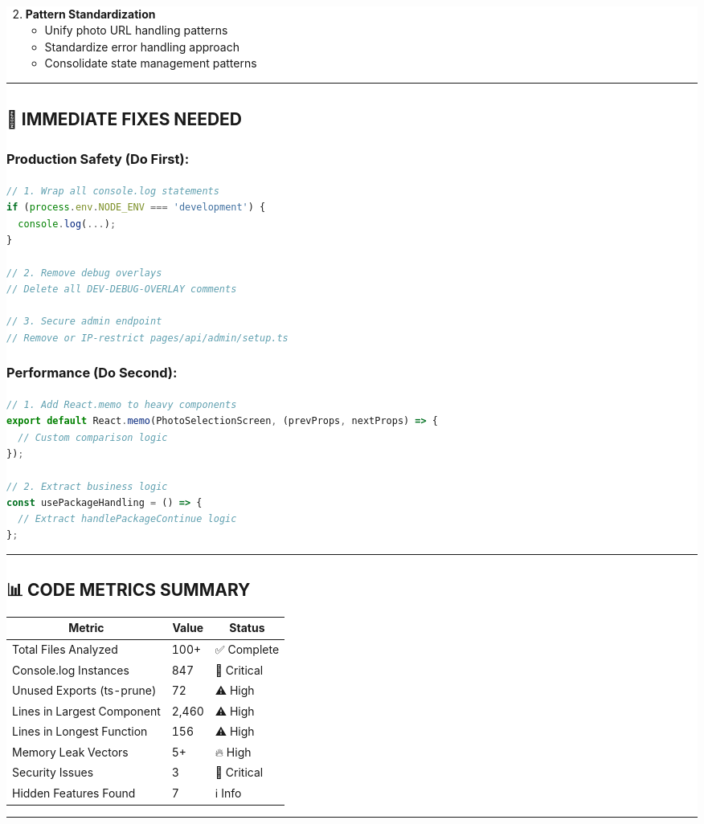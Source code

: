 2. **Pattern Standardization**
   - Unify photo URL handling patterns
   - Standardize error handling approach
   - Consolidate state management patterns

---

## 🔧 **IMMEDIATE FIXES NEEDED**

### **Production Safety (Do First)**:
```typescript
// 1. Wrap all console.log statements
if (process.env.NODE_ENV === 'development') {
  console.log(...);
}

// 2. Remove debug overlays
// Delete all DEV-DEBUG-OVERLAY comments

// 3. Secure admin endpoint
// Remove or IP-restrict pages/api/admin/setup.ts
```

### **Performance (Do Second)**:
```typescript
// 1. Add React.memo to heavy components
export default React.memo(PhotoSelectionScreen, (prevProps, nextProps) => {
  // Custom comparison logic
});

// 2. Extract business logic
const usePackageHandling = () => {
  // Extract handlePackageContinue logic
};
```

---

## 📊 **CODE METRICS SUMMARY**

| Metric | Value | Status |
|--------|--------|--------|
| Total Files Analyzed | 100+ | ✅ Complete |
| Console.log Instances | 847 | 🚨 Critical |
| Unused Exports (ts-prune) | 72 | ⚠️ High |
| Lines in Largest Component | 2,460 | ⚠️ High |
| Lines in Longest Function | 156 | ⚠️ High |
| Memory Leak Vectors | 5+ | 🔥 High |
| Security Issues | 3 | 🚨 Critical |
| Hidden Features Found | 7 | ℹ️ Info |

---